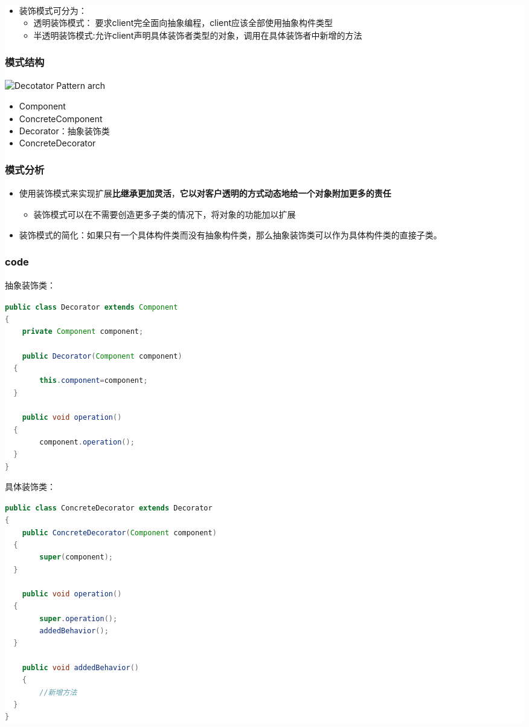 

* 装饰模式可分为：
  * 透明装饰模式： 要求client完全面向抽象编程，client应该全部使用抽象构件类型
  * 半透明装饰模式:允许client声明具体装饰者类型的对象，调用在具体装饰者中新增的方法



### 模式结构

![Decotator Pattern arch](https://seec2-lyk.oss-cn-shanghai.aliyuncs.com/Hexo/%E8%BD%AF%E4%BB%B6%E5%B7%A5%E7%A8%8B/%E8%BD%AF%E4%BB%B6%E7%B3%BB%E7%BB%9F%E8%AE%BE%E8%AE%A1/Decotator%20Pattern%20arch.png)

* Component
* ConcreteComponent
* Decorator：抽象装饰类
* ConcreteDecorator

### 模式分析

* 使用装饰模式来实现扩展**比继承更加灵活**，**它以对客户透明的方式动态地给一个对象附加更多的责任**
  * 装饰模式可以在不需要创造更多子类的情况下，将对象的功能加以扩展

* 装饰模式的简化：如果只有一个具体构件类而没有抽象构件类，那么抽象装饰类可以作为具体构件类的直接子类。

### code

抽象装饰类：

```java
public class Decorator extends Component 
{
	private Component component;
  
	public Decorator(Component component) 
  {
		this.component=component; 
  }
  
	public void operation() 
  {
		component.operation(); 
  }
}
```



具体装饰类：

```java
public class ConcreteDecorator extends Decorator 
{
	public ConcreteDecorator(Component component) 
  {
		super(component); 
  }
  
	public void operation() 
  {
		super.operation();
		addedBehavior(); 
  }
  
	public void addedBehavior()
	{
		//新增方法 
  }
}
```
